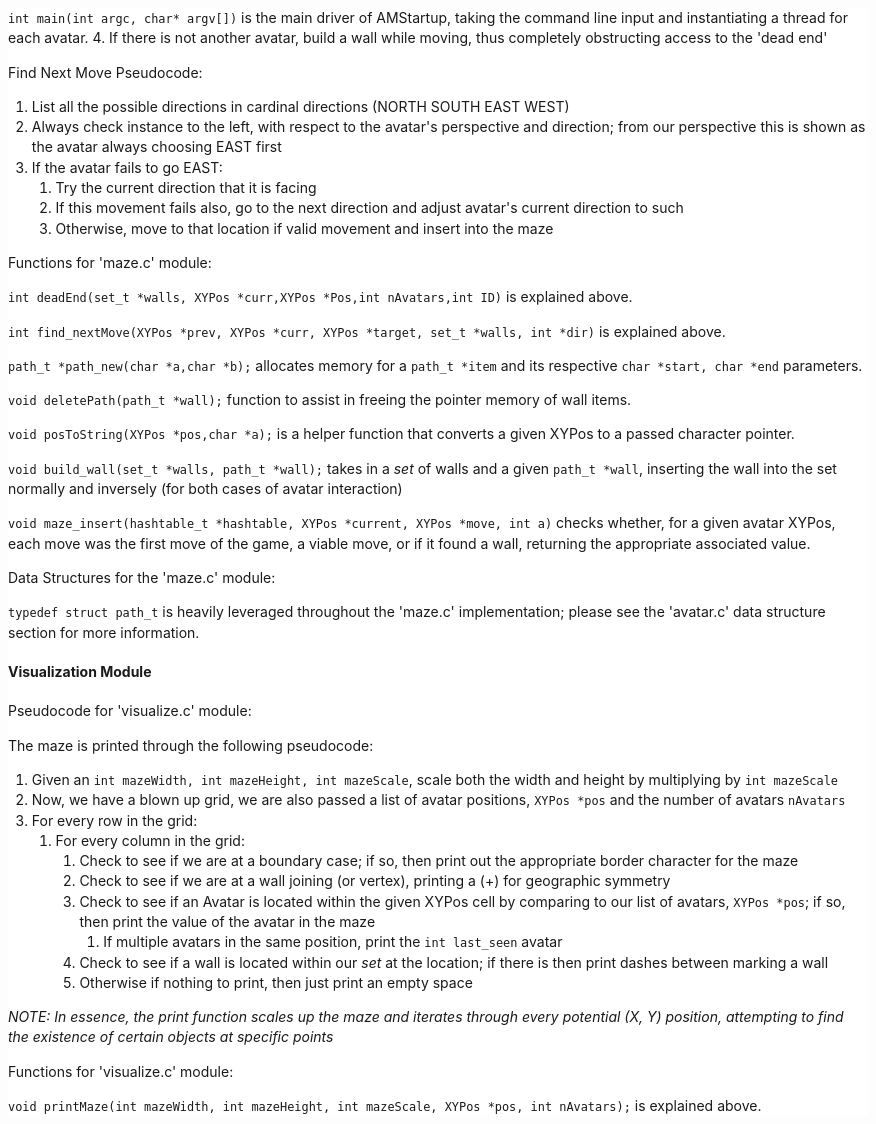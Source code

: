 ```int main(int argc, char* argv[])``` is the main driver of AMStartup, taking the command line input and instantiating a thread for each avatar.
	4. If there is not another avatar, build a wall while moving, thus completely obstructing access to the 'dead end'

Find Next Move Pseudocode:
1. List all the possible directions in cardinal directions (NORTH SOUTH EAST WEST)
2. Always check instance to the left, with respect to the avatar's perspective and direction; from our perspective this is shown as the avatar always choosing EAST first
3. If the avatar fails to go EAST:
	1. Try the current direction that it is facing
	2. If this movement fails also, go to the next direction and adjust avatar's current direction to such
	3. Otherwise, move to that location if valid movement and insert into the maze
	
	
Functions for 'maze.c' module:

```int deadEnd(set_t *walls, XYPos *curr,XYPos *Pos,int nAvatars,int ID)``` is explained above.

```int find_nextMove(XYPos *prev, XYPos *curr, XYPos *target, set_t *walls, int *dir)``` is explained above.

```path_t *path_new(char *a,char *b);``` allocates memory for a ```path_t *item``` and its respective ```char *start, char *end``` parameters.

```void deletePath(path_t *wall);``` function to assist in freeing the pointer memory of wall items.

```void posToString(XYPos *pos,char *a);``` is a helper function that converts a given XYPos to a passed character pointer.

```void build_wall(set_t *walls, path_t *wall);``` takes in a *set* of walls and a given ```path_t *wall```, inserting the wall into the set normally and inversely (for both cases of avatar interaction)

```void maze_insert(hashtable_t *hashtable, XYPos *current, XYPos *move, int a)``` checks whether, for a given avatar XYPos, each move was the first move of the game, 
a viable move, or if it found a wall, returning the appropriate associated value.

Data Structures for the 'maze.c' module:

```typedef struct path_t``` is heavily leveraged throughout the 'maze.c' implementation; please see the 'avatar.c' data structure section for more information.


#### Visualization Module

Pseudocode for 'visualize.c' module:

The maze is printed through the following pseudocode:
1. Given an ```int mazeWidth, int mazeHeight, int mazeScale```, scale both the width and height by multiplying by ```int mazeScale```
2. Now, we have a blown up grid, we are also passed a list of avatar positions, ```XYPos *pos``` and the number of avatars ```nAvatars```
3. For every row in the grid:
	1. For every column in the grid:
		1. Check to see if we are at a boundary case; if so, then print out the appropriate border character for the maze
		2. Check to see if we are at a wall joining (or vertex), printing a (+) for geographic symmetry
		3. Check to see if an Avatar is located within the given XYPos cell by comparing to our list of avatars, ```XYPos *pos```; if so, then print the value of the avatar in the maze
			1. If multiple avatars in the same position, print the ```int last_seen``` avatar
		4. Check to see if a wall is located within our *set* at the location; if there is then print dashes between marking a wall
		5. Otherwise if nothing to print, then just print an empty space

*NOTE: In essence, the print function scales up the maze and iterates through every potential (X, Y) position, attempting to find the existence of certain objects at specific points*

Functions for 'visualize.c' module:

```void printMaze(int mazeWidth, int mazeHeight, int mazeScale, XYPos *pos, int nAvatars);``` is explained above.

```